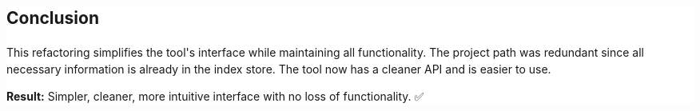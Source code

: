 ## Conclusion

This refactoring simplifies the tool's interface while maintaining all functionality. The project path was redundant since all necessary information is already in the index store. The tool now has a cleaner API and is easier to use.

**Result:** Simpler, cleaner, more intuitive interface with no loss of functionality. ✅
